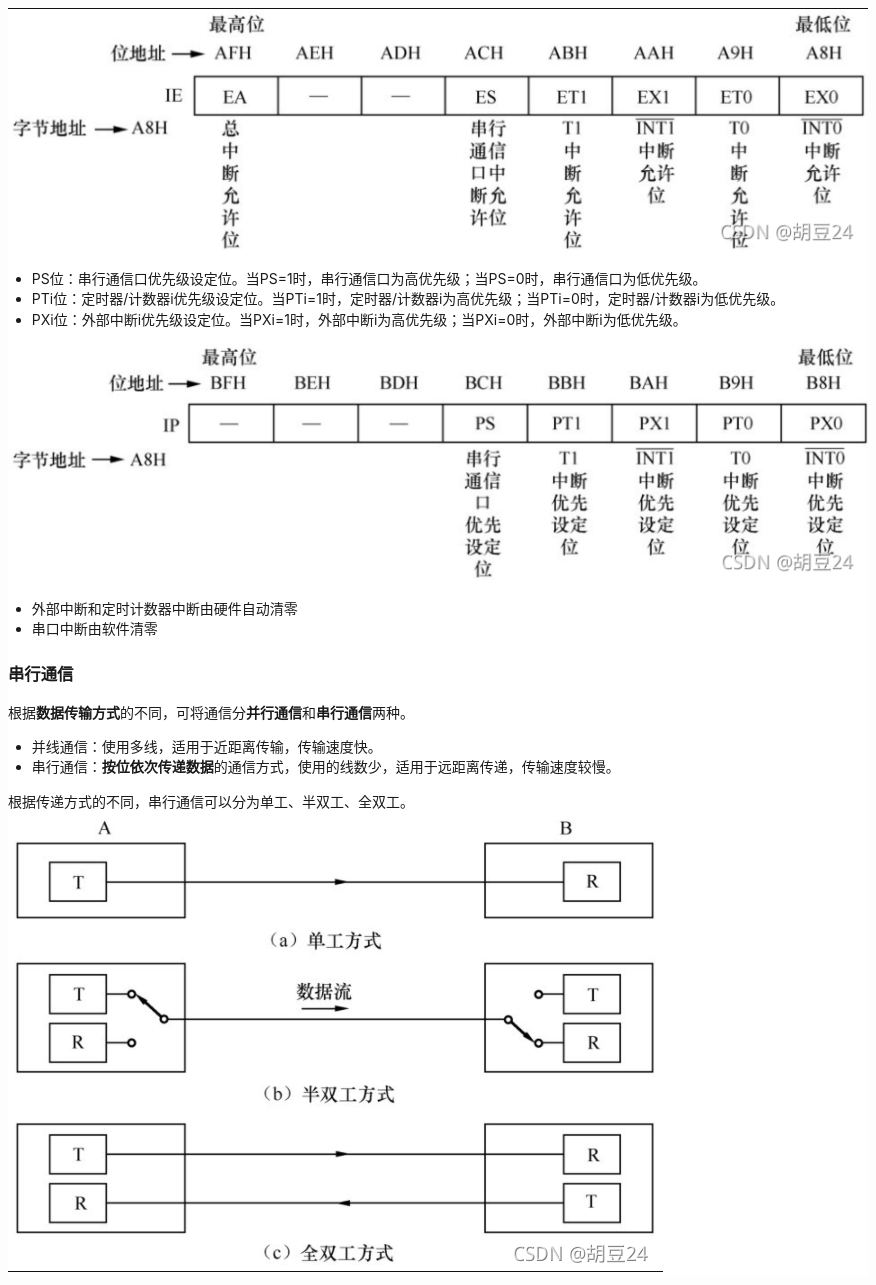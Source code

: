 ![中断允许寄存器](image/中断允许寄存器IE.jpg)
- PS位：串行通信口优先级设定位。当PS=1时，串行通信口为高优先级；当PS=0时，串行通信口为低优先级。
- PTi位：定时器/计数器i优先级设定位。当PTi=1时，定时器/计数器i为高优先级；当PTi=0时，定时器/计数器i为低优先级。
- PXi位：外部中断i优先级设定位。当PXi=1时，外部中断i为高优先级；当PXi=0时，外部中断i为低优先级。

![中断优先级控制寄存器](image/中断优先级控制寄存器IP.jpg)
- 外部中断和定时计数器中断由硬件自动清零
- 串口中断由软件清零

### 串行通信
根据**数据传输方式**的不同，可将通信分**并行通信**和**串行通信**两种。
- 并线通信：使用多线，适用于近距离传输，传输速度快。
- 串行通信：**按位依次传递数据**的通信方式，使用的线数少，适用于远距离传递，传输速度较慢。

根据传递方式的不同，串行通信可以分为单工、半双工、全双工。
![串行通信的传输方式](image/串行通信的传输方式.jpg)